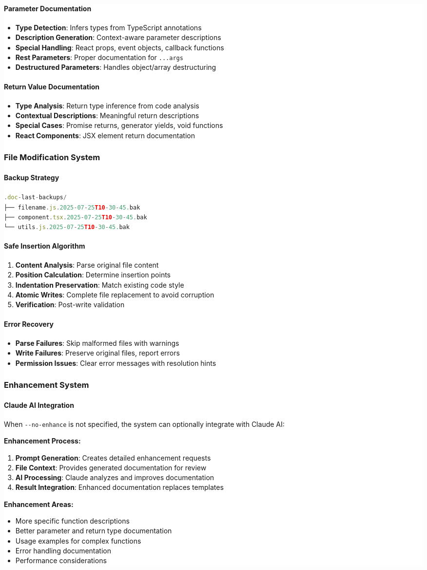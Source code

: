 #### Parameter Documentation
- **Type Detection**: Infers types from TypeScript annotations
- **Description Generation**: Context-aware parameter descriptions
- **Special Handling**: React props, event objects, callback functions
- **Rest Parameters**: Proper documentation for `...args`
- **Destructured Parameters**: Handles object/array destructuring

#### Return Value Documentation
- **Type Analysis**: Return type inference from code analysis
- **Contextual Descriptions**: Meaningful return descriptions
- **Special Cases**: Promise returns, generator yields, void functions
- **React Components**: JSX element return documentation

### File Modification System

#### Backup Strategy
```javascript
.doc-last-backups/
├── filename.js.2025-07-25T10-30-45.bak
├── component.tsx.2025-07-25T10-30-45.bak
└── utils.js.2025-07-25T10-30-45.bak
```

#### Safe Insertion Algorithm
1. **Content Analysis**: Parse original file content
2. **Position Calculation**: Determine insertion points
3. **Indentation Preservation**: Match existing code style
4. **Atomic Writes**: Complete file replacement to avoid corruption
5. **Verification**: Post-write validation

#### Error Recovery
- **Parse Failures**: Skip malformed files with warnings
- **Write Failures**: Preserve original files, report errors
- **Permission Issues**: Clear error messages with resolution hints

### Enhancement System

#### Claude AI Integration
When `--no-enhance` is not specified, the system can optionally integrate with Claude AI:

**Enhancement Process:**
1. **Prompt Generation**: Creates detailed enhancement requests
2. **File Context**: Provides generated documentation for review
3. **AI Processing**: Claude analyzes and improves documentation
4. **Result Integration**: Enhanced documentation replaces templates

**Enhancement Areas:**
- More specific function descriptions
- Better parameter and return type documentation
- Usage examples for complex functions
- Error handling documentation
- Performance considerations
